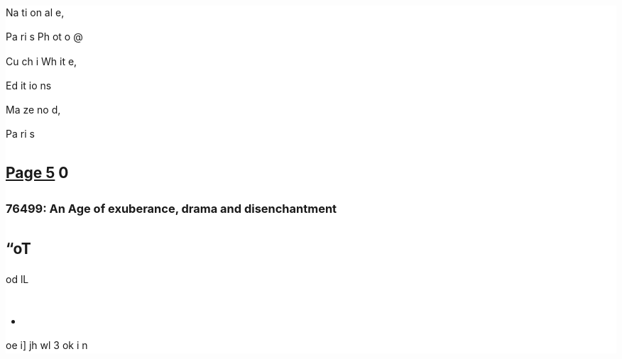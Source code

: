 Na
ti
on
al
e,
 
Pa
ri
s 
Ph
ot
o 
@
 
Cu
ch
i 
Wh
it
e,
 
Ed
it
io
ns
 
Ma
ze
no
d,
 
Pa
ri
s

## [Page 5](076517engo.pdf#page=5) 0

### 76499: An Age of exuberance, drama and disenchantment

 
 
“oT 
-
 
od 
lL 
#
 
- 
oe 
i] 
jh 
wl 
3 
ok 
i
n
 